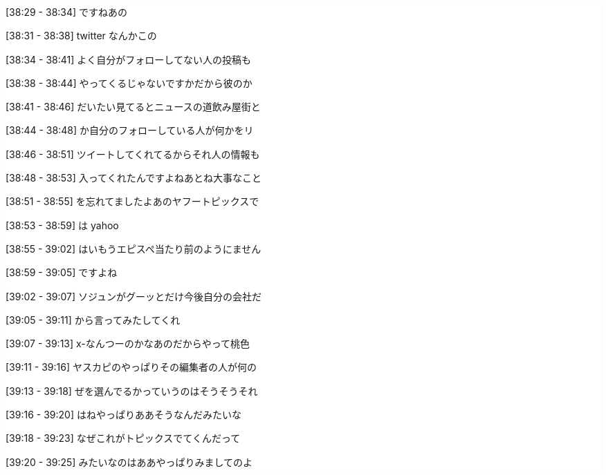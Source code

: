 [38:29 - 38:34]
ですねあの

[38:31 - 38:38]
twitter なんかこの

[38:34 - 38:41]
よく自分がフォローしてない人の投稿も

[38:38 - 38:44]
やってくるじゃないですかだから彼のか

[38:41 - 38:46]
だいたい見てるとニュースの道飲み屋街と

[38:44 - 38:48]
か自分のフォローしている人が何かをリ

[38:46 - 38:51]
ツイートしてくれてるからそれ人の情報も

[38:48 - 38:53]
入ってくれたんですよねあとね大事なこと

[38:51 - 38:55]
を忘れてましたよあのヤフートピックスで

[38:53 - 38:59]
は yahoo

[38:55 - 39:02]
はいもうエピスペ当たり前のようにません

[38:59 - 39:05]
ですよね

[39:02 - 39:07]
ソジュンがグーッとだけ今後自分の会社だ

[39:05 - 39:11]
から言ってみたしてくれ

[39:07 - 39:13]
x-なんつーのかなあのだからやって桃色

[39:11 - 39:16]
ヤスカピのやっぱりその編集者の人が何の

[39:13 - 39:18]
ぜを選んでるかっていうのはそうそうそれ

[39:16 - 39:20]
はねやっぱりああそうなんだみたいな

[39:18 - 39:23]
なぜこれがトピックスでてくんだって

[39:20 - 39:25]
みたいなのはああやっぱりみましてのよ
